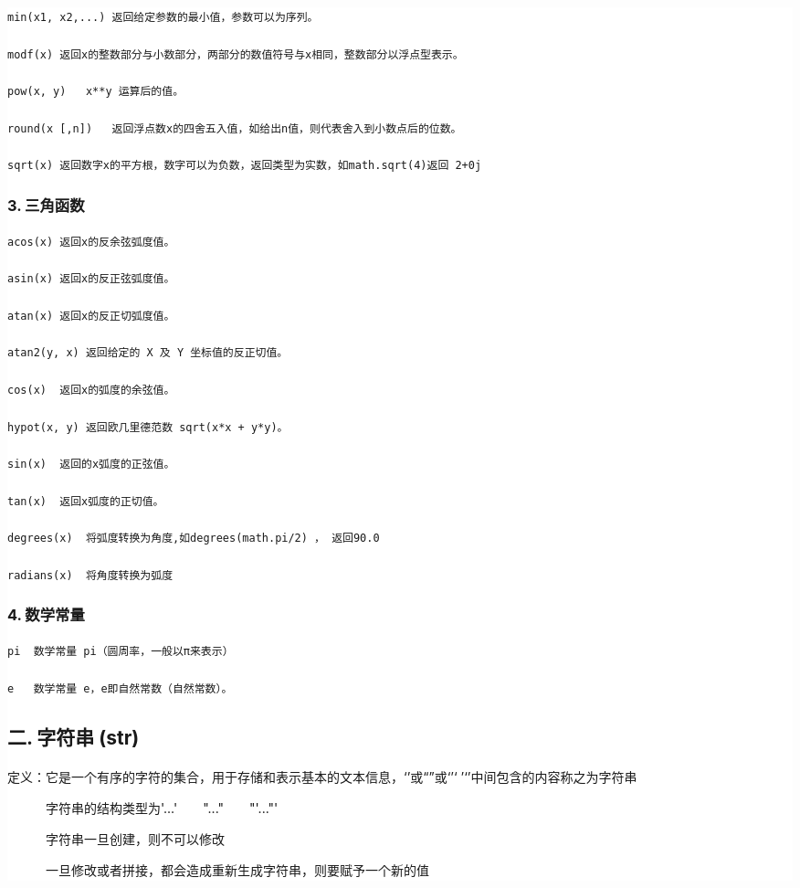 ```
min(x1, x2,...) 返回给定参数的最小值，参数可以为序列。

modf(x) 返回x的整数部分与小数部分，两部分的数值符号与x相同，整数部分以浮点型表示。

pow(x, y)   x**y 运算后的值。

round(x [,n])   返回浮点数x的四舍五入值，如给出n值，则代表舍入到小数点后的位数。

sqrt(x) 返回数字x的平方根，数字可以为负数，返回类型为实数，如math.sqrt(4)返回 2+0j
```

### 3. 三角函数

```
acos(x) 返回x的反余弦弧度值。

asin(x) 返回x的反正弦弧度值。 

atan(x) 返回x的反正切弧度值。

atan2(y, x) 返回给定的 X 及 Y 坐标值的反正切值。

cos(x)  返回x的弧度的余弦值。

hypot(x, y) 返回欧几里德范数 sqrt(x*x + y*y)。

sin(x)  返回的x弧度的正弦值。

tan(x)  返回x弧度的正切值。

degrees(x)  将弧度转换为角度,如degrees(math.pi/2) ， 返回90.0

radians(x)  将角度转换为弧度
```

### 4. 数学常量

```
pi  数学常量 pi（圆周率，一般以π来表示）

e   数学常量 e，e即自然常数（自然常数）。
```

## 二. 字符串 (str)

定义：它是一个有序的字符的集合，用于存储和表示基本的文本信息，‘’或“”或‘’‘ ’‘’中间包含的内容称之为字符串

　　　字符串的结构类型为'...'　　"..."　　"'..."'

　　　字符串一旦创建，则不可以修改

　　　一旦修改或者拼接，都会造成重新生成字符串，则要赋予一个新的值
